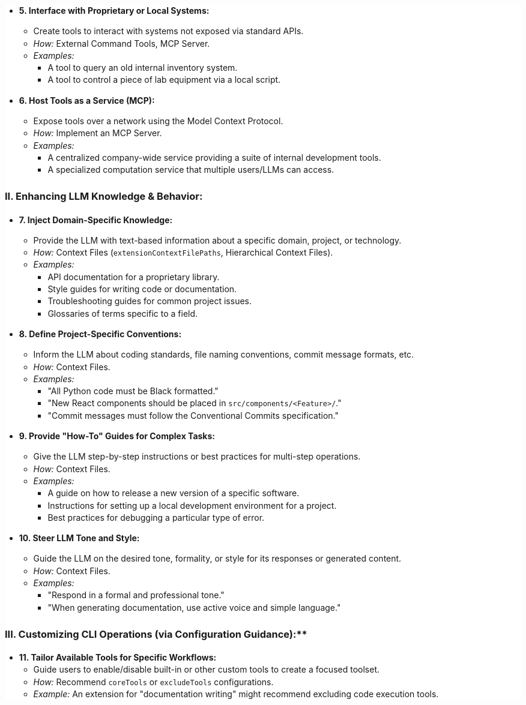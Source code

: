 *   **5. Interface with Proprietary or Local Systems:**
    *   Create tools to interact with systems not exposed via standard APIs.
    *   *How:* External Command Tools, MCP Server.
    *   *Examples:*
        *   A tool to query an old internal inventory system.
        *   A tool to control a piece of lab equipment via a local script.

*   **6. Host Tools as a Service (MCP):**
    *   Expose tools over a network using the Model Context Protocol.
    *   *How:* Implement an MCP Server.
    *   *Examples:*
        *   A centralized company-wide service providing a suite of internal development tools.
        *   A specialized computation service that multiple users/LLMs can access.

### II. Enhancing LLM Knowledge & Behavior:

*   **7. Inject Domain-Specific Knowledge:**
    *   Provide the LLM with text-based information about a specific domain, project, or technology.
    *   *How:* Context Files (`extensionContextFilePaths`, Hierarchical Context Files).
    *   *Examples:*
        *   API documentation for a proprietary library.
        *   Style guides for writing code or documentation.
        *   Troubleshooting guides for common project issues.
        *   Glossaries of terms specific to a field.

*   **8. Define Project-Specific Conventions:**
    *   Inform the LLM about coding standards, file naming conventions, commit message formats, etc.
    *   *How:* Context Files.
    *   *Examples:*
        *   "All Python code must be Black formatted."
        *   "New React components should be placed in `src/components/<Feature>/`."
        *   "Commit messages must follow the Conventional Commits specification."

*   **9. Provide "How-To" Guides for Complex Tasks:**
    *   Give the LLM step-by-step instructions or best practices for multi-step operations.
    *   *How:* Context Files.
    *   *Examples:*
        *   A guide on how to release a new version of a specific software.
        *   Instructions for setting up a local development environment for a project.
        *   Best practices for debugging a particular type of error.

*   **10. Steer LLM Tone and Style:**
    *   Guide the LLM on the desired tone, formality, or style for its responses or generated content.
    *   *How:* Context Files.
    *   *Examples:*
        *   "Respond in a formal and professional tone."
        *   "When generating documentation, use active voice and simple language."

### III. Customizing CLI Operations (via Configuration Guidance):**

*   **11. Tailor Available Tools for Specific Workflows:**
    *   Guide users to enable/disable built-in or other custom tools to create a focused toolset.
    *   *How:* Recommend `coreTools` or `excludeTools` configurations.
    *   *Example:* An extension for "documentation writing" might recommend excluding code execution tools.
